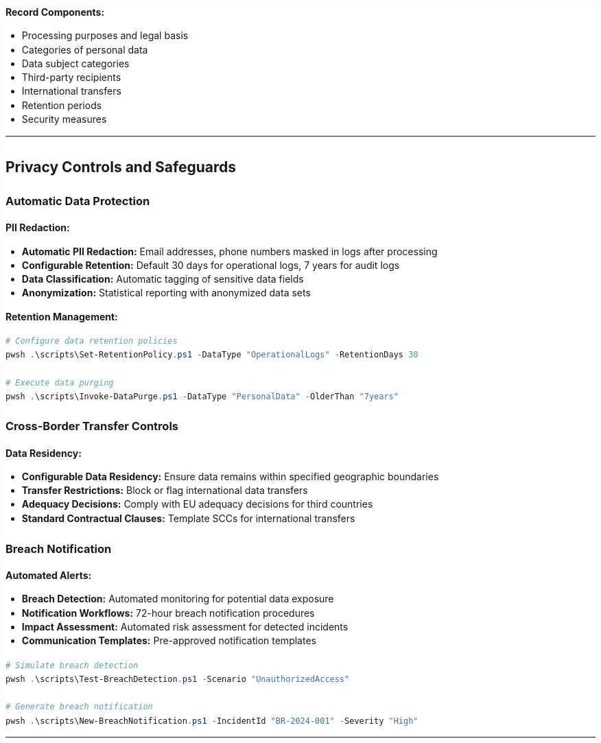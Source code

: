 **Record Components:**

- Processing purposes and legal basis
- Categories of personal data
- Data subject categories
- Third-party recipients
- International transfers
- Retention periods
- Security measures

---

## Privacy Controls and Safeguards

### Automatic Data Protection

**PII Redaction:**

- **Automatic PII Redaction:** Email addresses, phone numbers masked in logs after processing
- **Configurable Retention:** Default 30 days for operational logs, 7 years for audit logs
- **Data Classification:** Automatic tagging of sensitive data fields
- **Anonymization:** Statistical reporting with anonymized data sets

**Retention Management:**

```powershell
# Configure data retention policies
pwsh .\scripts\Set-RetentionPolicy.ps1 -DataType "OperationalLogs" -RetentionDays 30

# Execute data purging
pwsh .\scripts\Invoke-DataPurge.ps1 -DataType "PersonalData" -OlderThan "7years"
```

### Cross-Border Transfer Controls

**Data Residency:**

- **Configurable Data Residency:** Ensure data remains within specified geographic boundaries
- **Transfer Restrictions:** Block or flag international data transfers
- **Adequacy Decisions:** Comply with EU adequacy decisions for third countries
- **Standard Contractual Clauses:** Template SCCs for international transfers

### Breach Notification

**Automated Alerts:**

- **Breach Detection:** Automated monitoring for potential data exposure
- **Notification Workflows:** 72-hour breach notification procedures
- **Impact Assessment:** Automated risk assessment for detected incidents
- **Communication Templates:** Pre-approved notification templates

```powershell
# Simulate breach detection
pwsh .\scripts\Test-BreachDetection.ps1 -Scenario "UnauthorizedAccess"

# Generate breach notification
pwsh .\scripts\New-BreachNotification.ps1 -IncidentId "BR-2024-001" -Severity "High"
```

---